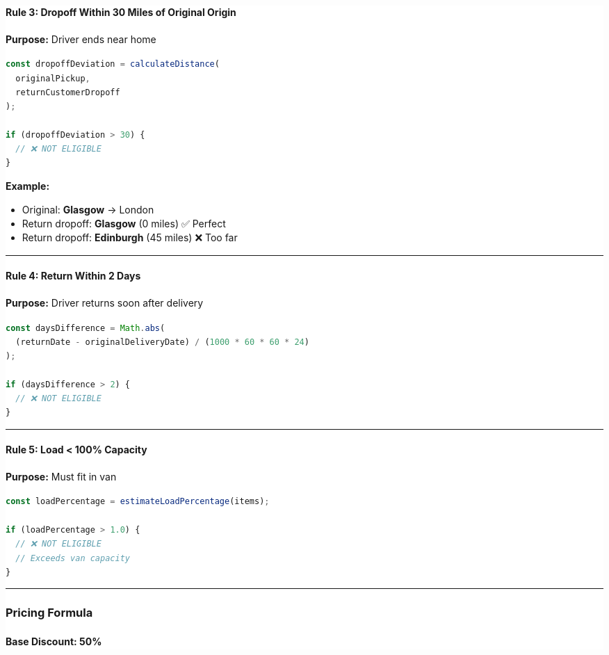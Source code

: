 #### Rule 3: Dropoff Within 30 Miles of Original Origin

**Purpose:** Driver ends near home

```typescript
const dropoffDeviation = calculateDistance(
  originalPickup,
  returnCustomerDropoff
);

if (dropoffDeviation > 30) {
  // ❌ NOT ELIGIBLE
}
```

**Example:**
- Original: **Glasgow** → London
- Return dropoff: **Glasgow** (0 miles) ✅ Perfect
- Return dropoff: **Edinburgh** (45 miles) ❌ Too far

---

#### Rule 4: Return Within 2 Days

**Purpose:** Driver returns soon after delivery

```typescript
const daysDifference = Math.abs(
  (returnDate - originalDeliveryDate) / (1000 * 60 * 60 * 24)
);

if (daysDifference > 2) {
  // ❌ NOT ELIGIBLE
}
```

---

#### Rule 5: Load < 100% Capacity

**Purpose:** Must fit in van

```typescript
const loadPercentage = estimateLoadPercentage(items);

if (loadPercentage > 1.0) {
  // ❌ NOT ELIGIBLE
  // Exceeds van capacity
}
```

---

### Pricing Formula

#### Base Discount: 50%
